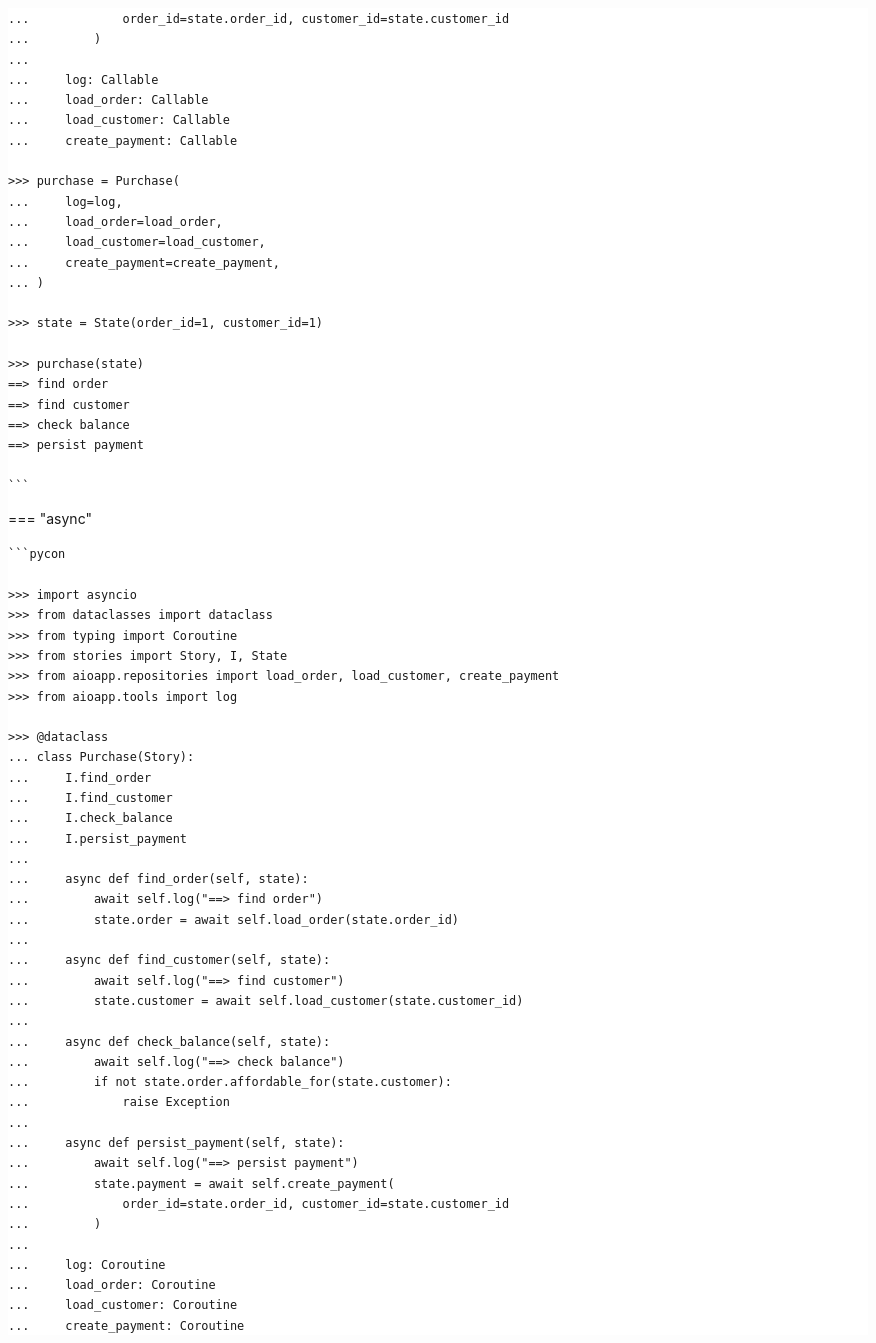     ...             order_id=state.order_id, customer_id=state.customer_id
    ...         )
    ...
    ...     log: Callable
    ...     load_order: Callable
    ...     load_customer: Callable
    ...     create_payment: Callable

    >>> purchase = Purchase(
    ...     log=log,
    ...     load_order=load_order,
    ...     load_customer=load_customer,
    ...     create_payment=create_payment,
    ... )

    >>> state = State(order_id=1, customer_id=1)

    >>> purchase(state)
    ==> find order
    ==> find customer
    ==> check balance
    ==> persist payment

    ```

=== "async"

    ```pycon

    >>> import asyncio
    >>> from dataclasses import dataclass
    >>> from typing import Coroutine
    >>> from stories import Story, I, State
    >>> from aioapp.repositories import load_order, load_customer, create_payment
    >>> from aioapp.tools import log

    >>> @dataclass
    ... class Purchase(Story):
    ...     I.find_order
    ...     I.find_customer
    ...     I.check_balance
    ...     I.persist_payment
    ...
    ...     async def find_order(self, state):
    ...         await self.log("==> find order")
    ...         state.order = await self.load_order(state.order_id)
    ...
    ...     async def find_customer(self, state):
    ...         await self.log("==> find customer")
    ...         state.customer = await self.load_customer(state.customer_id)
    ...
    ...     async def check_balance(self, state):
    ...         await self.log("==> check balance")
    ...         if not state.order.affordable_for(state.customer):
    ...             raise Exception
    ...
    ...     async def persist_payment(self, state):
    ...         await self.log("==> persist payment")
    ...         state.payment = await self.create_payment(
    ...             order_id=state.order_id, customer_id=state.customer_id
    ...         )
    ...
    ...     log: Coroutine
    ...     load_order: Coroutine
    ...     load_customer: Coroutine
    ...     create_payment: Coroutine
